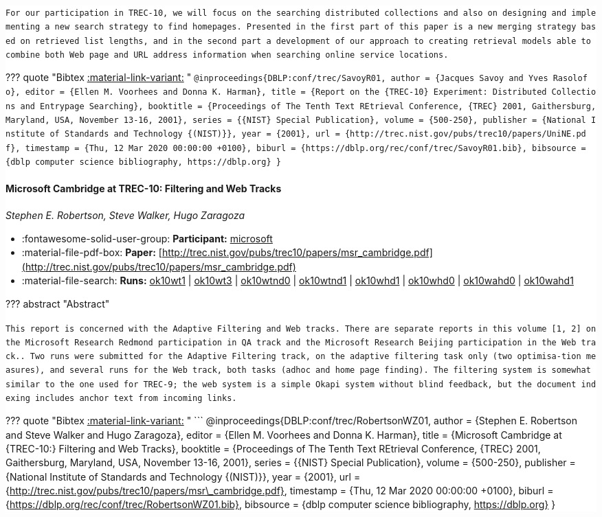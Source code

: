	For our participation in TREC-10, we will focus on the searching distributed collections and also on designing and implementing a new search strategy to find homepages. Presented in the first part of this paper is a new merging strategy based on retrieved list lengths, and in the second part a development of our approach to creating retrieval models able to combine both Web page and URL address information when searching online service locations.
	

??? quote "Bibtex [:material-link-variant:](https://dblp.org/rec/conf/trec/SavoyR01.bib) "
	```
	@inproceedings{DBLP:conf/trec/SavoyR01,
		author = {Jacques Savoy and Yves Rasolofo},
		editor = {Ellen M. Voorhees and Donna K. Harman},
		title = {Report on the {TREC-10} Experiment: Distributed Collections and Entrypage Searching},
		booktitle = {Proceedings of The Tenth Text REtrieval Conference, {TREC} 2001, Gaithersburg, Maryland, USA, November 13-16, 2001},
		series = {{NIST} Special Publication},
		volume = {500-250},
		publisher = {National Institute of Standards and Technology {(NIST)}},
		year = {2001},
		url = {http://trec.nist.gov/pubs/trec10/papers/UniNE.pdf},
		timestamp = {Thu, 12 Mar 2020 00:00:00 +0100},
		biburl = {https://dblp.org/rec/conf/trec/SavoyR01.bib},
		bibsource = {dblp computer science bibliography, https://dblp.org}
	}
	```

#### Microsoft Cambridge at TREC-10: Filtering and Web Tracks

_Stephen E. Robertson, Steve Walker, Hugo Zaragoza_

- :fontawesome-solid-user-group: **Participant:** [microsoft](./participants.md#microsoft)
- :material-file-pdf-box: **Paper:** [http://trec.nist.gov/pubs/trec10/papers/msr_cambridge.pdf](http://trec.nist.gov/pubs/trec10/papers/msr_cambridge.pdf)
- :material-file-search: **Runs:** [ok10wt1](./runs.md#ok10wt1) | [ok10wt3](./runs.md#ok10wt3) | [ok10wtnd0](./runs.md#ok10wtnd0) | [ok10wtnd1](./runs.md#ok10wtnd1) | [ok10whd1](./runs.md#ok10whd1) | [ok10whd0](./runs.md#ok10whd0) | [ok10wahd0](./runs.md#ok10wahd0) | [ok10wahd1](./runs.md#ok10wahd1)

??? abstract "Abstract"
	
	This report is concerned with the Adaptive Filtering and Web tracks. There are separate reports in this volume [1, 2] on the Microsoft Research Redmond participation in QA track and the Microsoft Research Beijing participation in the Web track.. Two runs were submitted for the Adaptive Filtering track, on the adaptive filtering task only (two optimisa-tion measures), and several runs for the Web track, both tasks (adhoc and home page finding). The filtering system is somewhat similar to the one used for TREC-9; the web system is a simple Okapi system without blind feedback, but the document indexing includes anchor text from incoming links.
	

??? quote "Bibtex [:material-link-variant:](https://dblp.org/rec/conf/trec/RobertsonWZ01.bib) "
	```
	@inproceedings{DBLP:conf/trec/RobertsonWZ01,
		author = {Stephen E. Robertson and Steve Walker and Hugo Zaragoza},
		editor = {Ellen M. Voorhees and Donna K. Harman},
		title = {Microsoft Cambridge at {TREC-10:} Filtering and Web Tracks},
		booktitle = {Proceedings of The Tenth Text REtrieval Conference, {TREC} 2001, Gaithersburg, Maryland, USA, November 13-16, 2001},
		series = {{NIST} Special Publication},
		volume = {500-250},
		publisher = {National Institute of Standards and Technology {(NIST)}},
		year = {2001},
		url = {http://trec.nist.gov/pubs/trec10/papers/msr\_cambridge.pdf},
		timestamp = {Thu, 12 Mar 2020 00:00:00 +0100},
		biburl = {https://dblp.org/rec/conf/trec/RobertsonWZ01.bib},
		bibsource = {dblp computer science bibliography, https://dblp.org}
	}
